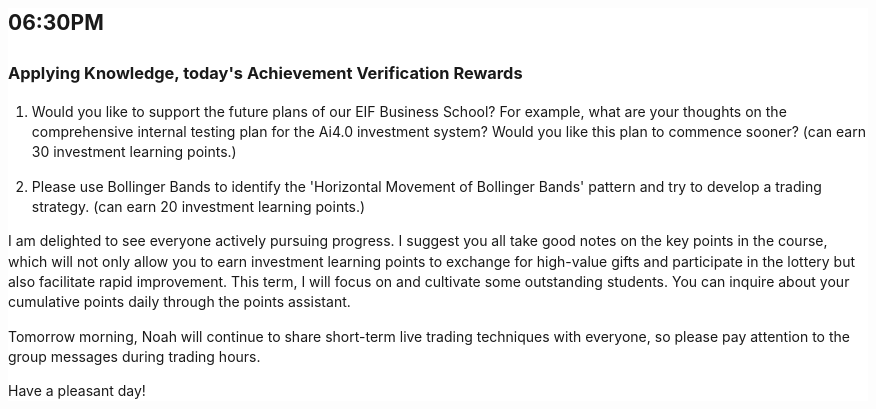 ## 06:30PM

### Applying Knowledge, today's Achievement Verification Rewards

1. Would you like to support the future plans of our EIF Business School? For example, what are your thoughts on the comprehensive internal testing plan for the Ai4.0 investment system? Would you like this plan to commence sooner? (can earn 30 investment learning points.)

2. Please use Bollinger Bands to identify the 'Horizontal Movement of Bollinger Bands' pattern and try to develop a trading strategy. (can earn 20 investment learning points.)

I am delighted to see everyone actively pursuing progress. I suggest you all take good notes on the key points in the course, which will not only allow you to earn investment learning points to exchange for high-value gifts and participate in the lottery but also facilitate rapid improvement. This term, I will focus on and cultivate some outstanding students. You can inquire about your cumulative points daily through the points assistant.

Tomorrow morning, Noah will continue to share short-term live trading techniques with everyone, so please pay attention to the group messages during trading hours.

Have a pleasant day!
